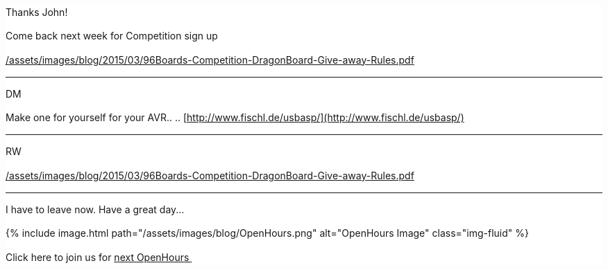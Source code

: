 Thanks John!

Come back next week for Competition sign up

[/assets/images/blog/2015/03/96Boards-Competition-DragonBoard-Give-away-Rules.pdf]()

---

DM

Make one for yourself for your AVR.. .. [http://www.fischl.de/usbasp/](http://www.fischl.de/usbasp/)

---

RW

[/assets/images/blog/2015/03/96Boards-Competition-DragonBoard-Give-away-Rules.pdf]()

---

I have to leave now. Have a great day...

{% include image.html path="/assets/images/blog/OpenHours.png" alt="OpenHours Image" class="img-fluid" %}

Click here to join us for [next OpenHours ](/)
